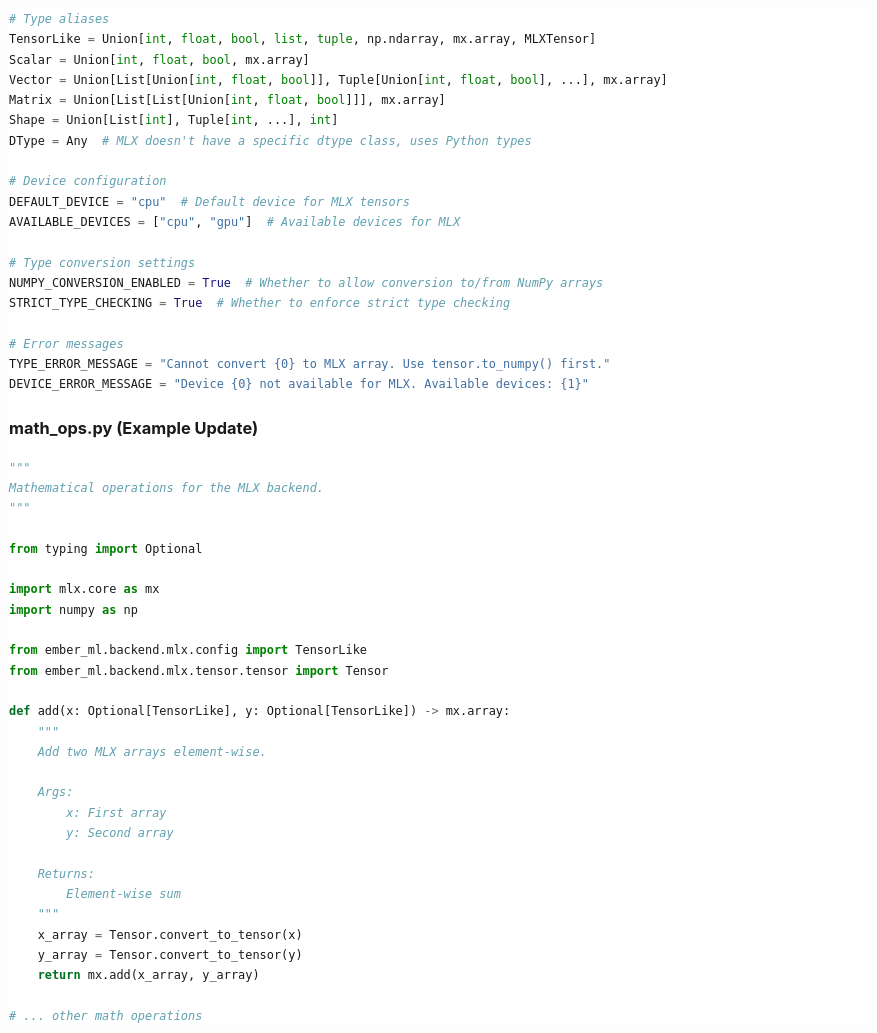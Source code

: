```python
# Type aliases
TensorLike = Union[int, float, bool, list, tuple, np.ndarray, mx.array, MLXTensor]
Scalar = Union[int, float, bool, mx.array]
Vector = Union[List[Union[int, float, bool]], Tuple[Union[int, float, bool], ...], mx.array]
Matrix = Union[List[List[Union[int, float, bool]]], mx.array]
Shape = Union[List[int], Tuple[int, ...], int]
DType = Any  # MLX doesn't have a specific dtype class, uses Python types

# Device configuration
DEFAULT_DEVICE = "cpu"  # Default device for MLX tensors
AVAILABLE_DEVICES = ["cpu", "gpu"]  # Available devices for MLX

# Type conversion settings
NUMPY_CONVERSION_ENABLED = True  # Whether to allow conversion to/from NumPy arrays
STRICT_TYPE_CHECKING = True  # Whether to enforce strict type checking

# Error messages
TYPE_ERROR_MESSAGE = "Cannot convert {0} to MLX array. Use tensor.to_numpy() first."
DEVICE_ERROR_MESSAGE = "Device {0} not available for MLX. Available devices: {1}"
```

### math_ops.py (Example Update)

```python
"""
Mathematical operations for the MLX backend.
"""

from typing import Optional

import mlx.core as mx
import numpy as np

from ember_ml.backend.mlx.config import TensorLike
from ember_ml.backend.mlx.tensor.tensor import Tensor

def add(x: Optional[TensorLike], y: Optional[TensorLike]) -> mx.array:
    """
    Add two MLX arrays element-wise.
    
    Args:
        x: First array
        y: Second array
        
    Returns:
        Element-wise sum
    """
    x_array = Tensor.convert_to_tensor(x)
    y_array = Tensor.convert_to_tensor(y)
    return mx.add(x_array, y_array)

# ... other math operations
```
